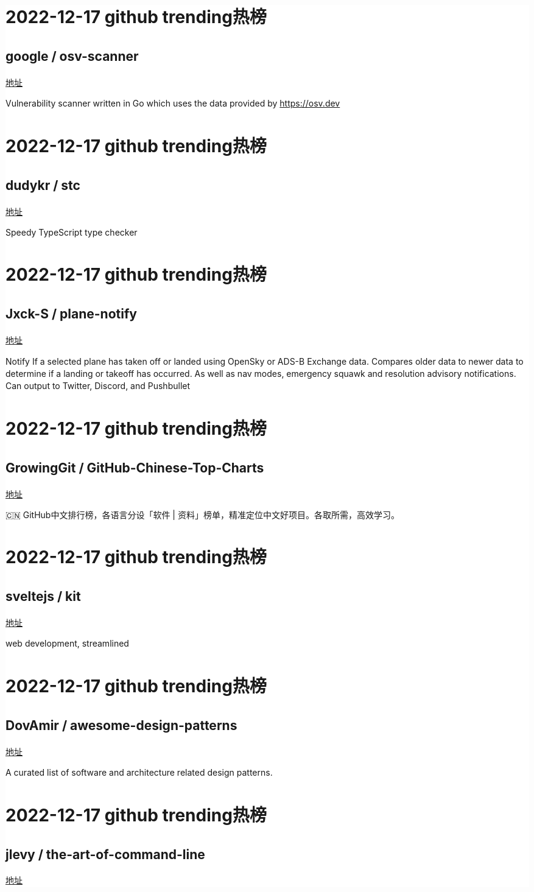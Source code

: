 # 2022-12-17 github trending热榜
## google / osv-scanner
[地址](/google/osv-scanner)

Vulnerability scanner written in Go which uses the data provided by https://osv.dev
# 2022-12-17 github trending热榜
## dudykr / stc
[地址](/dudykr/stc)

Speedy TypeScript type checker
# 2022-12-17 github trending热榜
## Jxck-S / plane-notify
[地址](/Jxck-S/plane-notify)

Notify If a selected plane has taken off or landed using OpenSky or ADS-B Exchange data. Compares older data to newer data to determine if a landing or takeoff has occurred. As well as nav modes, emergency squawk and resolution advisory notifications. Can output to Twitter, Discord, and Pushbullet
# 2022-12-17 github trending热榜
## GrowingGit / GitHub-Chinese-Top-Charts
[地址](/GrowingGit/GitHub-Chinese-Top-Charts)

🇨🇳
GitHub中文排行榜，各语言分设「软件 | 资料」榜单，精准定位中文好项目。各取所需，高效学习。
# 2022-12-17 github trending热榜
## sveltejs / kit
[地址](/sveltejs/kit)

web development, streamlined
# 2022-12-17 github trending热榜
## DovAmir / awesome-design-patterns
[地址](/DovAmir/awesome-design-patterns)

A curated list of software and architecture related design patterns.
# 2022-12-17 github trending热榜
## jlevy / the-art-of-command-line
[地址](/jlevy/the-art-of-command-line)
